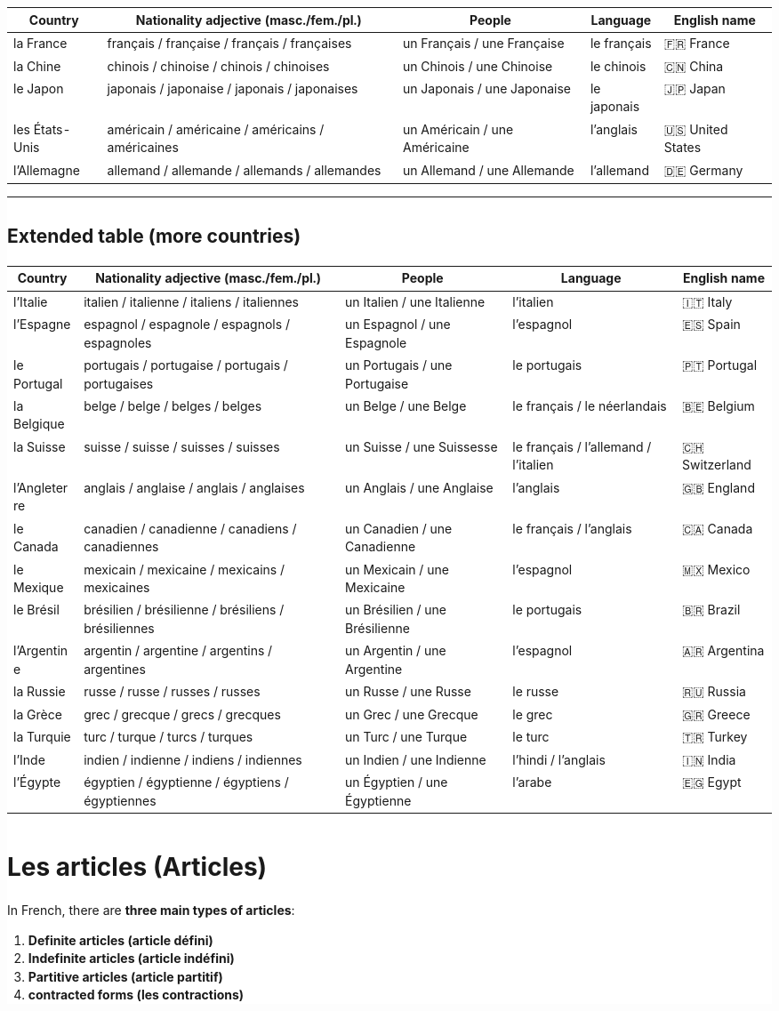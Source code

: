 | Country        | Nationality adjective (masc./fem./pl.)            | People                        | Language    | English name     |
| -------------- | ------------------------------------------------- | ----------------------------- | ----------- | ---------------- |
| la France      | français / française / français / françaises      | un Français / une Française   | le français | 🇫🇷 France        |
| la Chine       | chinois / chinoise / chinois / chinoises          | un Chinois / une Chinoise     | le chinois  | 🇨🇳 China         |
| le Japon       | japonais / japonaise / japonais / japonaises      | un Japonais / une Japonaise   | le japonais | 🇯🇵 Japan         |
| les États-Unis | américain / américaine / américains / américaines | un Américain / une Américaine | l’anglais   | 🇺🇸 United States |
| l’Allemagne    | allemand / allemande / allemands / allemandes     | un Allemand / une Allemande   | l’allemand  | 🇩🇪 Germany       |

------

## Extended table (more countries)

| Country      | Nationality adjective (masc./fem./pl.)              | People                         | Language                             | English name   |
| ------------ | --------------------------------------------------- | ------------------------------ | ------------------------------------ | -------------- |
| l’Italie     | italien / italienne / italiens / italiennes         | un Italien / une Italienne     | l’italien                            | 🇮🇹 Italy       |
| l’Espagne    | espagnol / espagnole / espagnols / espagnoles       | un Espagnol / une Espagnole    | l’espagnol                           | 🇪🇸 Spain       |
| le Portugal  | portugais / portugaise / portugais / portugaises    | un Portugais / une Portugaise  | le portugais                         | 🇵🇹 Portugal    |
| la Belgique  | belge / belge / belges / belges                     | un Belge / une Belge           | le français / le néerlandais         | 🇧🇪 Belgium     |
| la Suisse    | suisse / suisse / suisses / suisses                 | un Suisse / une Suissesse      | le français / l’allemand / l’italien | 🇨🇭 Switzerland |
| l’Angleterre | anglais / anglaise / anglais / anglaises            | un Anglais / une Anglaise      | l’anglais                            | 🇬🇧 England     |
| le Canada    | canadien / canadienne / canadiens / canadiennes     | un Canadien / une Canadienne   | le français / l’anglais              | 🇨🇦 Canada      |
| le Mexique   | mexicain / mexicaine / mexicains / mexicaines       | un Mexicain / une Mexicaine    | l’espagnol                           | 🇲🇽 Mexico      |
| le Brésil    | brésilien / brésilienne / brésiliens / brésiliennes | un Brésilien / une Brésilienne | le portugais                         | 🇧🇷 Brazil      |
| l’Argentine  | argentin / argentine / argentins / argentines       | un Argentin / une Argentine    | l’espagnol                           | 🇦🇷 Argentina   |
| la Russie    | russe / russe / russes / russes                     | un Russe / une Russe           | le russe                             | 🇷🇺 Russia      |
| la Grèce     | grec / grecque / grecs / grecques                   | un Grec / une Grecque          | le grec                              | 🇬🇷 Greece      |
| la Turquie   | turc / turque / turcs / turques                     | un Turc / une Turque           | le turc                              | 🇹🇷 Turkey      |
| l’Inde       | indien / indienne / indiens / indiennes             | un Indien / une Indienne       | l’hindi / l’anglais                  | 🇮🇳 India       |
| l’Égypte     | égyptien / égyptienne / égyptiens / égyptiennes     | un Égyptien / une Égyptienne   | l’arabe                              | 🇪🇬 Egypt       |

# Les articles (Articles)

In French, there are **three main types of articles**:

1. **Definite articles (article défini)**
2. **Indefinite articles (article indéfini)**
3. **Partitive articles (article partitif)**
4. **contracted forms (les contractions)** 
